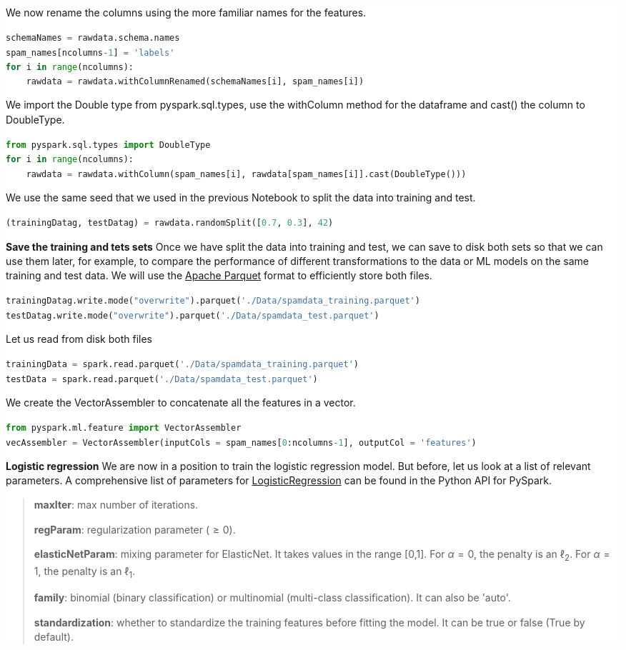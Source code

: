 We now rename the columns using the more familiar names for the features.

```python
schemaNames = rawdata.schema.names
spam_names[ncolumns-1] = 'labels'
for i in range(ncolumns):
    rawdata = rawdata.withColumnRenamed(schemaNames[i], spam_names[i])
```

We import the Double type from pyspark.sql.types, use the withColumn method for the dataframe and cast() the column to DoubleType.

```python
from pyspark.sql.types import DoubleType
for i in range(ncolumns):
    rawdata = rawdata.withColumn(spam_names[i], rawdata[spam_names[i]].cast(DoubleType()))
```

We use the same seed that we used in the previous Notebook to split the data into training and test.

```python
(trainingDatag, testDatag) = rawdata.randomSplit([0.7, 0.3], 42)
```

**Save the training and tets sets** Once we have split the data into training and test, we can save to disk both sets so that we can use them later, for example, to compare the performance of different transformations to the data or ML models on the same training and test data. We will use the [Apache Parquet](https://en.wikipedia.org/wiki/Apache_Parquet) format to efficiently store both files.

```python
trainingDatag.write.mode("overwrite").parquet('./Data/spamdata_training.parquet')
testDatag.write.mode("overwrite").parquet('./Data/spamdata_test.parquet')
```

Let us read from disk both files

```python
trainingData = spark.read.parquet('./Data/spamdata_training.parquet')
testData = spark.read.parquet('./Data/spamdata_test.parquet')
```

We create the VectorAssembler to concatenate all the features in a vector.

```python
from pyspark.ml.feature import VectorAssembler
vecAssembler = VectorAssembler(inputCols = spam_names[0:ncolumns-1], outputCol = 'features') 
```

**Logistic regression** We are now in a position to train the logistic regression model. But before, let us look at a list of relevant parameters. A comprehensive list of parameters for [LogisticRegression](https://spark.apache.org/docs/latest/api/python/reference/api/pyspark.ml.classification.LogisticRegression.html) can be found in the Python API for PySpark.

> **maxIter**: max number of iterations. <p>
    **regParam**: regularization parameter ($\ge 0$).<p>
        **elasticNetParam**: mixing parameter for ElasticNet. It takes values in the range [0,1]. For $\alpha=0$, the penalty is an $\ell_2$. For $\alpha=1$, the penalty is an $\ell_1$.<p>
        **family**: binomial (binary classification) or multinomial (multi-class classification). It can also be 'auto'.<p>
            **standardization**: whether to standardize the training features before fitting the model. It can be true or false (True by default).
